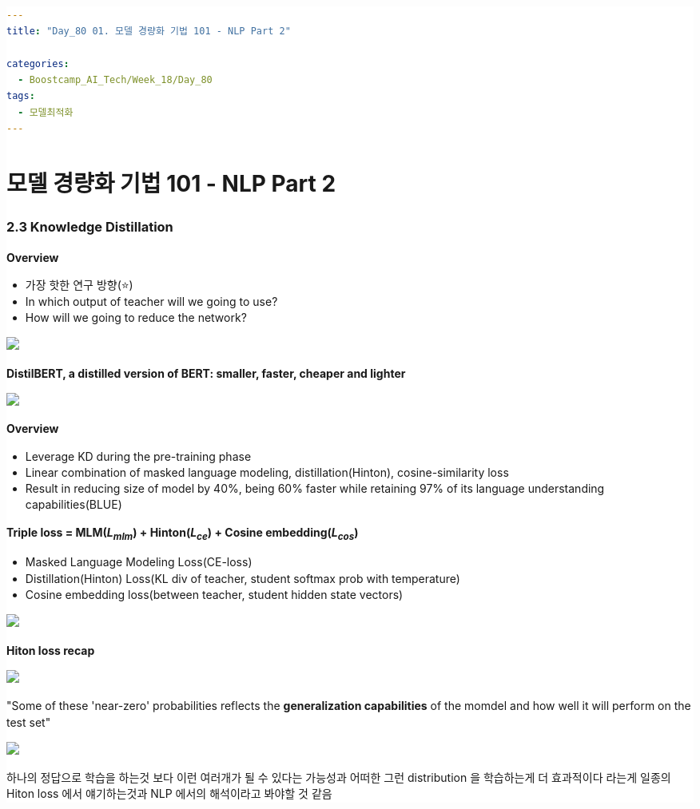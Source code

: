 ```yaml
---
title: "Day_80 01. 모델 경량화 기법 101 - NLP Part 2"

categories:
  - Boostcamp_AI_Tech/Week_18/Day_80
tags:
  - 모델최적화
---
```

  
# 모델 경량화 기법 101 - NLP Part 2

### 2.3 Knowledge Distillation

**Overview**

- 가장 핫한 연구 방향(⭐️)
- In which output of teacher will we going to use?
- How will we going to reduce the network?

![]({{site.url}}/assets/images/9a699ac1.png)

**DistilBERT, a distilled version of BERT: smaller, faster, cheaper and lighter**

![]({{site.url}}/assets/images/7fef186c.png)

**Overview**

- Leverage KD during the pre-training phase
- Linear combination of masked language modeling, distillation(Hinton), cosine-similarity loss
- Result in reducing size of model by 40%, being 60% faster while retaining 97% of its language 
understanding capabilities(BLUE)

**Triple loss = MLM($L_{mlm}$) + Hinton($L_{ce}$) + Cosine embedding($L_{cos}$)**

- Masked Language Modeling Loss(CE-loss)
- Distillation(Hinton) Loss(KL div of teacher, student softmax prob with temperature)
- Cosine embedding loss(between teacher, student hidden state vectors)

![]({{site.url}}/assets/images/f291c8cd.png)

**Hiton loss recap**

![]({{site.url}}/assets/images/50567e84.png)

"Some of these 'near-zero' probabilities reflects the **generalization capabilities** of the momdel and how well it will
perform on the test set"

![]({{site.url}}/assets/images/bad1c3b7.png)

하나의 정답으로 학습을 하는것 보다 이런 여러개가 될 수 있다는 가능성과 어떠한 그런 distribution 을 학습하는게 더 효과적이다 라는게 일종의
Hiton loss 에서 얘기하는것과 NLP 에서의 해석이라고 봐야할 것 같음
